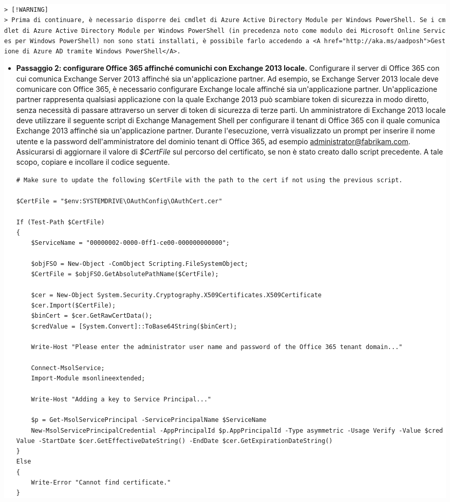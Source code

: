     > [!WARNING]
    > Prima di continuare, è necessario disporre dei cmdlet di Azure Active Directory Module per Windows PowerShell. Se i cmdlet di Azure Active Directory Module per Windows PowerShell (in precedenza noto come modulo dei Microsoft Online Services per Windows PowerShell) non sono stati installati, è possibile farlo accedendo a <A href="http://aka.ms/aadposh">Gestione di Azure AD tramite Windows PowerShell</A>.



  -  
    **Passaggio 2: configurare Office 365 affinché comunichi con Exchange 2013 locale.** Configurare il server di Office 365 con cui comunica Exchange Server 2013 affinché sia un'applicazione partner. Ad esempio, se Exchange Server 2013 locale deve comunicare con Office 365, è necessario configurare Exchange locale affinché sia un'applicazione partner. Un'applicazione partner rappresenta qualsiasi applicazione con la quale Exchange 2013 può scambiare token di sicurezza in modo diretto, senza necessità di passare attraverso un server di token di sicurezza di terze parti. Un amministratore di Exchange 2013 locale deve utilizzare il seguente script di Exchange Management Shell per configurare il tenant di Office 365 con il quale comunica Exchange 2013 affinché sia un'applicazione partner. Durante l'esecuzione, verrà visualizzato un prompt per inserire il nome utente e la password dell'amministratore del dominio tenant di Office 365, ad esempio administrator@fabrikam.com. Assicurarsi di aggiornare il valore di *$CertFile* sul percorso del certificato, se non è stato creato dallo script precedente. A tale scopo, copiare e incollare il codice seguente.
    
        # Make sure to update the following $CertFile with the path to the cert if not using the previous script.
        
        $CertFile = "$env:SYSTEMDRIVE\OAuthConfig\OAuthCert.cer"
        
        If (Test-Path $CertFile)
        {
            $ServiceName = "00000002-0000-0ff1-ce00-000000000000";
        
            $objFSO = New-Object -ComObject Scripting.FileSystemObject;
            $CertFile = $objFSO.GetAbsolutePathName($CertFile);
        
            $cer = New-Object System.Security.Cryptography.X509Certificates.X509Certificate
            $cer.Import($CertFile);
            $binCert = $cer.GetRawCertData();
            $credValue = [System.Convert]::ToBase64String($binCert);
        
            Write-Host "Please enter the administrator user name and password of the Office 365 tenant domain..."
        
            Connect-MsolService;
            Import-Module msonlineextended;
        
            Write-Host "Adding a key to Service Principal..."
        
            $p = Get-MsolServicePrincipal -ServicePrincipalName $ServiceName
            New-MsolServicePrincipalCredential -AppPrincipalId $p.AppPrincipalId -Type asymmetric -Usage Verify -Value $credValue -StartDate $cer.GetEffectiveDateString() -EndDate $cer.GetExpirationDateString()
        }
        Else
        {
            Write-Error "Cannot find certificate."
        } 
    